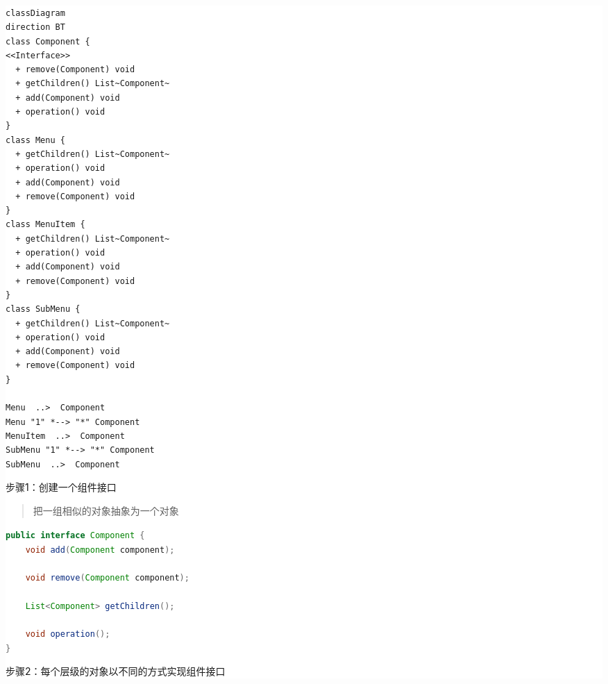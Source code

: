 ```mermaid
classDiagram
direction BT
class Component {
<<Interface>>
  + remove(Component) void
  + getChildren() List~Component~
  + add(Component) void
  + operation() void
}
class Menu {
  + getChildren() List~Component~
  + operation() void
  + add(Component) void
  + remove(Component) void
}
class MenuItem {
  + getChildren() List~Component~
  + operation() void
  + add(Component) void
  + remove(Component) void
}
class SubMenu {
  + getChildren() List~Component~
  + operation() void
  + add(Component) void
  + remove(Component) void
}

Menu  ..>  Component 
Menu "1" *--> "*" Component 
MenuItem  ..>  Component
SubMenu "1" *--> "*" Component 
SubMenu  ..>  Component 
```

步骤1：创建一个组件接口

> 把一组相似的对象抽象为一个对象

```java
public interface Component {
    void add(Component component);

    void remove(Component component);

    List<Component> getChildren();

    void operation();
}
```

步骤2：每个层级的对象以不同的方式实现组件接口
